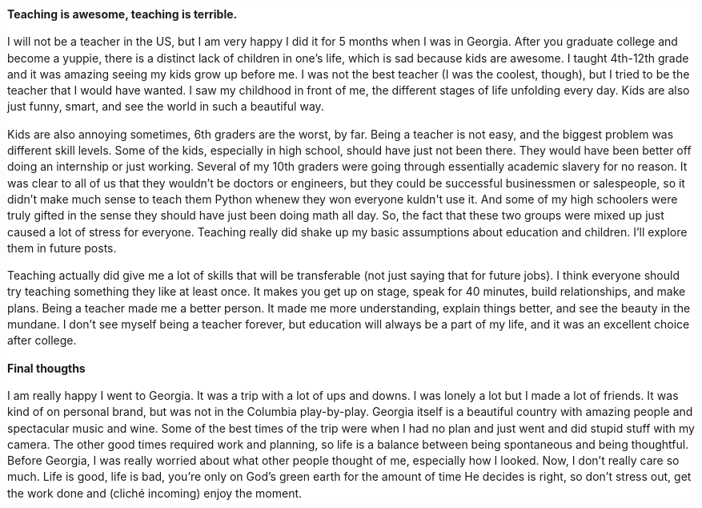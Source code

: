 **Teaching is awesome, teaching is terrible.**

I will not be a teacher in the US, but I am very happy I did it for 5 months when I was in Georgia. After you graduate college and become a yuppie, there is a distinct lack of children in one’s life, which is sad because kids are awesome. I taught 4th-12th grade and it was amazing seeing my kids grow up before me. I was not the best teacher (I was the coolest, though), but I tried to be the teacher that I would have wanted. I saw my childhood in front of me, the different stages of life unfolding every day. Kids are also just funny, smart, and see the world in such a beautiful way.

Kids are also annoying sometimes, 6th graders are the worst, by far. Being a teacher is not easy, and the biggest problem was different skill levels. Some of the kids, especially in high school, should have just not been there. They would have been better off doing an internship or just working. Several of my 10th graders were going through essentially academic slavery for no reason. It was clear to all of us that they wouldn’t be doctors or engineers, but they could be successful businessmen or salespeople, so it didn’t make much sense to teach them Python whenew they won everyone kuldn't use it. And some of my high schoolers were truly gifted in the sense they should have just been doing math all day. So, the fact that these two groups were mixed up just caused a lot of stress for everyone. Teaching really did shake up my basic assumptions about education and children. I’ll explore them in future posts.

Teaching actually did give me a lot of skills that will be transferable (not just saying that for future jobs). I think everyone should try teaching something they like at least once. It makes you get up on stage, speak for 40 minutes, build relationships, and make plans. Being a teacher made me a better person. It made me more understanding, explain things better, and see the beauty in the mundane. I don’t see myself being a teacher forever, but education will always be a part of my life, and it was an excellent choice after college.

**Final thougths**

I am really happy I went to Georgia. It was a trip with a lot of ups and downs. I was lonely a lot but I made a lot of friends. It was kind of on personal brand, but was not in the Columbia play-by-play. Georgia itself is a beautiful country with amazing people and spectacular music and wine. Some of the best times of the trip were when I had no plan and just went and did stupid stuff with my camera. The other good times required work and planning, so life is a balance between being spontaneous and being thoughtful. Before Georgia, I was really worried about what other people thought of me, especially how I looked. Now, I don’t really care so much. Life is good, life is bad, you’re only on God’s green earth for the amount of time He decides is right, so don’t stress out, get the work done and (cliché incoming) enjoy the moment.